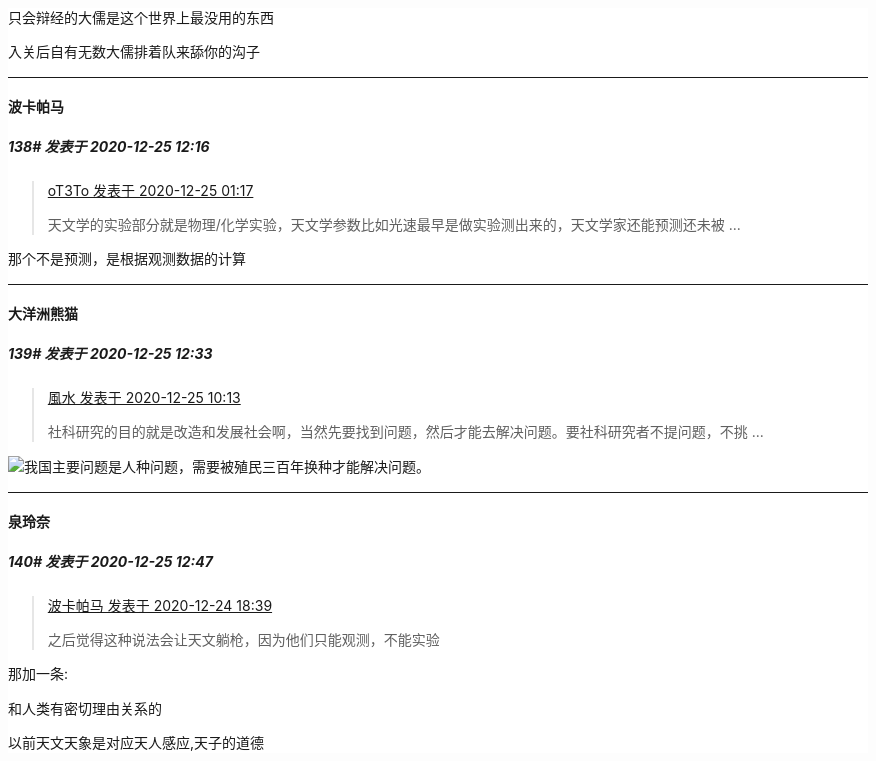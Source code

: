 

只会辩经的大儒是这个世界上最没用的东西

入关后自有无数大儒排着队来舔你的沟子







*****

####  波卡帕马  
##### 138#       发表于 2020-12-25 12:16



<blockquote><a href="httphttps://bbs.saraba1st.com/2b/forum.php?mod=redirect&amp;goto=findpost&amp;pid=49835717&amp;ptid=1979378" target="_blank">oT3To 发表于 2020-12-25 01:17</a>

天文学的实验部分就是物理/化学实验，天文学参数比如光速最早是做实验测出来的，天文学家还能预测还未被 ...</blockquote>
那个不是预测，是根据观测数据的计算







*****

####  大洋洲熊猫  
##### 139#       发表于 2020-12-25 12:33



<blockquote><a href="httphttps://bbs.saraba1st.com/2b/forum.php?mod=redirect&amp;goto=findpost&amp;pid=49837854&amp;ptid=1979378" target="_blank">風水 发表于 2020-12-25 10:13</a>

社科研究的目的就是改造和发展社会啊，当然先要找到问题，然后才能去解决问题。要社科研究者不提问题，不挑 ...</blockquote>
<img src="https://static.saraba1st.com/image/smiley/face2017/048.png" referrerpolicy="no-referrer">我国主要问题是人种问题，需要被殖民三百年换种才能解决问题。







*****

####  泉玲奈  
##### 140#       发表于 2020-12-25 12:47



<blockquote><a href="httphttps://bbs.saraba1st.com/2b/forum.php?mod=redirect&amp;goto=findpost&amp;pid=49832248&amp;ptid=1979378" target="_blank">波卡帕马 发表于 2020-12-24 18:39</a>

之后觉得这种说法会让天文躺枪，因为他们只能观测，不能实验</blockquote>
那加一条:

和人类有密切理由关系的


以前天文天象是对应天人感应,天子的道德
